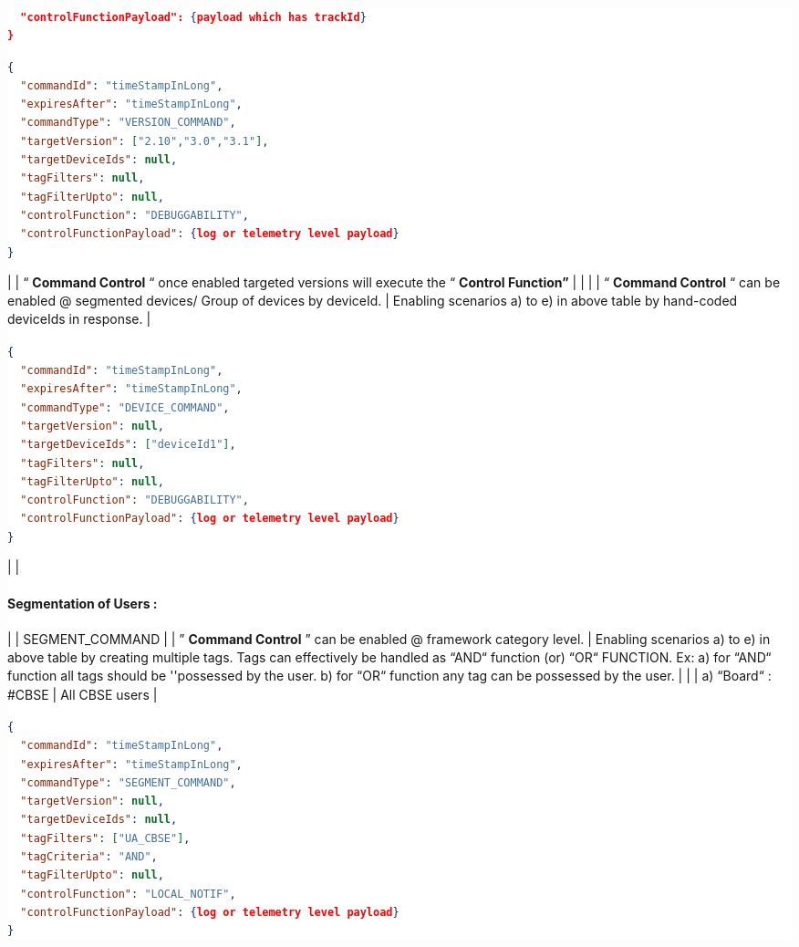 ```json
  "controlFunctionPayload": {payload which has trackId} 
}
```

```json
{
  "commandId": "timeStampInLong",
  "expiresAfter": "timeStampInLong",
  "commandType": "VERSION_COMMAND",
  "targetVersion": ["2.10","3.0","3.1"],
  "targetDeviceIds": null,
  "tagFilters": null,
  "tagFilterUpto": null,
  "controlFunction": "DEBUGGABILITY",
  "controlFunctionPayload": {log or telemetry level payload} 
}
```

\| | “ **Command Control** “ once enabled targeted versions will execute the “ **Control Function”** | | | | “ **Command Control** “ can be enabled @ segmented devices/ Group of devices by deviceId. | Enabling scenarios a) to e) in above table by hand-coded deviceIds in response. |

```json
{
  "commandId": "timeStampInLong",
  "expiresAfter": "timeStampInLong",
  "commandType": "DEVICE_COMMAND",
  "targetVersion": null,
  "targetDeviceIds": ["deviceId1"],
  "tagFilters": null,
  "tagFilterUpto": null,
  "controlFunction": "DEBUGGABILITY",
  "controlFunctionPayload": {log or telemetry level payload} 
}
```

\| |

#### Segmentation of Users :

\| | SEGMENT\_COMMAND | | ” **Command Control** ” can be enabled @ framework category level. | Enabling scenarios a) to e) in above table by creating multiple tags. Tags can effectively be handled as “AND“ function (or) “OR“ FUNCTION. Ex: a) for “AND“ function all tags should be ''possessed by the user. b) for “OR“ function any tag can be possessed by the user. | | | a) “Board“ : #CBSE | All CBSE users |

```json
{
  "commandId": "timeStampInLong",
  "expiresAfter": "timeStampInLong",
  "commandType": "SEGMENT_COMMAND",
  "targetVersion": null,
  "targetDeviceIds": null,
  "tagFilters": ["UA_CBSE"],
  "tagCriteria": "AND",
  "tagFilterUpto": null,
  "controlFunction": "LOCAL_NOTIF",
  "controlFunctionPayload": {log or telemetry level payload} 
}
```
